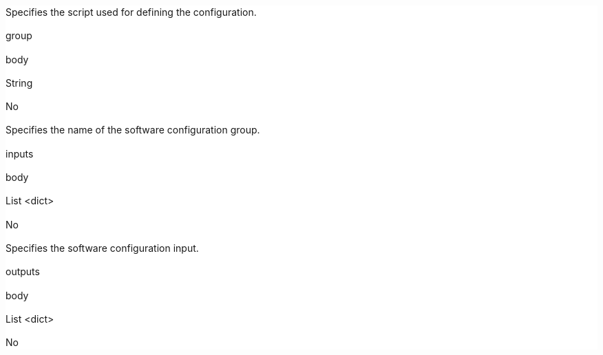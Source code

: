 <td class="cellrowborder" valign="top" width="41.584158415841586%" headers="mcps1.1.6.1.5 "><p id="en-us_topic_0057973155_p38260562113144"><a name="en-us_topic_0057973155_p38260562113144"></a><a name="en-us_topic_0057973155_p38260562113144"></a>Specifies the script used for defining the configuration.</p>
</td>
</tr>
<tr id="en-us_topic_0057973155_row24454548113135"><td class="cellrowborder" valign="top" width="13.861386138613863%" headers="mcps1.1.6.1.1 "><p id="en-us_topic_0057973155_p41771845113144"><a name="en-us_topic_0057973155_p41771845113144"></a><a name="en-us_topic_0057973155_p41771845113144"></a>group</p>
</td>
<td class="cellrowborder" valign="top" width="14.85148514851485%" headers="mcps1.1.6.1.2 "><p id="p1339291437"><a name="p1339291437"></a><a name="p1339291437"></a>body</p>
</td>
<td class="cellrowborder" valign="top" width="14.85148514851485%" headers="mcps1.1.6.1.3 "><p id="en-us_topic_0057973155_p28076297113144"><a name="en-us_topic_0057973155_p28076297113144"></a><a name="en-us_topic_0057973155_p28076297113144"></a>String</p>
</td>
<td class="cellrowborder" valign="top" width="14.85148514851485%" headers="mcps1.1.6.1.4 "><p id="en-us_topic_0057973155_p59587548113144"><a name="en-us_topic_0057973155_p59587548113144"></a><a name="en-us_topic_0057973155_p59587548113144"></a>No</p>
</td>
<td class="cellrowborder" valign="top" width="41.584158415841586%" headers="mcps1.1.6.1.5 "><p id="en-us_topic_0057973155_p61862121113144"><a name="en-us_topic_0057973155_p61862121113144"></a><a name="en-us_topic_0057973155_p61862121113144"></a>Specifies the name of the software configuration group.</p>
</td>
</tr>
<tr id="en-us_topic_0057973155_row38792844113135"><td class="cellrowborder" valign="top" width="13.861386138613863%" headers="mcps1.1.6.1.1 "><p id="en-us_topic_0057973155_p15308182113144"><a name="en-us_topic_0057973155_p15308182113144"></a><a name="en-us_topic_0057973155_p15308182113144"></a>inputs</p>
</td>
<td class="cellrowborder" valign="top" width="14.85148514851485%" headers="mcps1.1.6.1.2 "><p id="p1333142934318"><a name="p1333142934318"></a><a name="p1333142934318"></a>body</p>
</td>
<td class="cellrowborder" valign="top" width="14.85148514851485%" headers="mcps1.1.6.1.3 "><p id="en-us_topic_0057973155_p32003214113144"><a name="en-us_topic_0057973155_p32003214113144"></a><a name="en-us_topic_0057973155_p32003214113144"></a>List &lt;dict&gt;</p>
</td>
<td class="cellrowborder" valign="top" width="14.85148514851485%" headers="mcps1.1.6.1.4 "><p id="en-us_topic_0057973155_p42123518113144"><a name="en-us_topic_0057973155_p42123518113144"></a><a name="en-us_topic_0057973155_p42123518113144"></a>No</p>
</td>
<td class="cellrowborder" valign="top" width="41.584158415841586%" headers="mcps1.1.6.1.5 "><p id="en-us_topic_0057973155_p56561807113144"><a name="en-us_topic_0057973155_p56561807113144"></a><a name="en-us_topic_0057973155_p56561807113144"></a>Specifies the software configuration input.</p>
</td>
</tr>
<tr id="en-us_topic_0057973155_row65450611113135"><td class="cellrowborder" valign="top" width="13.861386138613863%" headers="mcps1.1.6.1.1 "><p id="en-us_topic_0057973155_p28715184113144"><a name="en-us_topic_0057973155_p28715184113144"></a><a name="en-us_topic_0057973155_p28715184113144"></a>outputs</p>
</td>
<td class="cellrowborder" valign="top" width="14.85148514851485%" headers="mcps1.1.6.1.2 "><p id="p173312944313"><a name="p173312944313"></a><a name="p173312944313"></a>body</p>
</td>
<td class="cellrowborder" valign="top" width="14.85148514851485%" headers="mcps1.1.6.1.3 "><p id="en-us_topic_0057973155_p44228553113144"><a name="en-us_topic_0057973155_p44228553113144"></a><a name="en-us_topic_0057973155_p44228553113144"></a>List &lt;dict&gt;</p>
</td>
<td class="cellrowborder" valign="top" width="14.85148514851485%" headers="mcps1.1.6.1.4 "><p id="en-us_topic_0057973155_p25743039113144"><a name="en-us_topic_0057973155_p25743039113144"></a><a name="en-us_topic_0057973155_p25743039113144"></a>No</p>